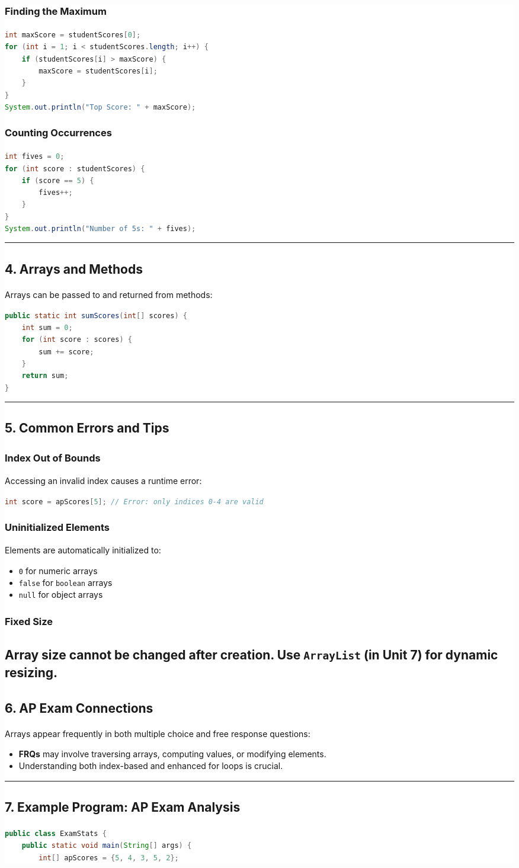 ### Finding the Maximum
```java
int maxScore = studentScores[0];
for (int i = 1; i < studentScores.length; i++) {
    if (studentScores[i] > maxScore) {
        maxScore = studentScores[i];
    }
}
System.out.println("Top Score: " + maxScore);
```
### Counting Occurrences
```java
int fives = 0;
for (int score : studentScores) {
    if (score == 5) {
        fives++;
    }
}
System.out.println("Number of 5s: " + fives);
```
---
## 4. Arrays and Methods
Arrays can be passed to and returned from methods:
```java
public static int sumScores(int[] scores) {
    int sum = 0;
    for (int score : scores) {
        sum += score;
    }
    return sum;
}
```
---
## 5. Common Errors and Tips
### Index Out of Bounds
Accessing an invalid index causes a runtime error:
```java
int score = apScores[5]; // Error: only indices 0-4 are valid
```
### Uninitialized Elements
Elements are automatically initialized to:
* `0` for numeric arrays
* `false` for `boolean` arrays
* `null` for object arrays
### Fixed Size
Array size cannot be changed after creation. Use `ArrayList` (in Unit 7) for dynamic resizing.
---
## 6. AP Exam Connections
Arrays appear frequently in both multiple choice and free response questions:
* **FRQs** may involve traversing arrays, computing values, or modifying elements.
* Understanding both index-based and enhanced for loops is crucial.
---
## 7. Example Program: AP Exam Analysis
```java
public class ExamStats {
    public static void main(String[] args) {
        int[] apScores = {5, 4, 3, 5, 2};
```